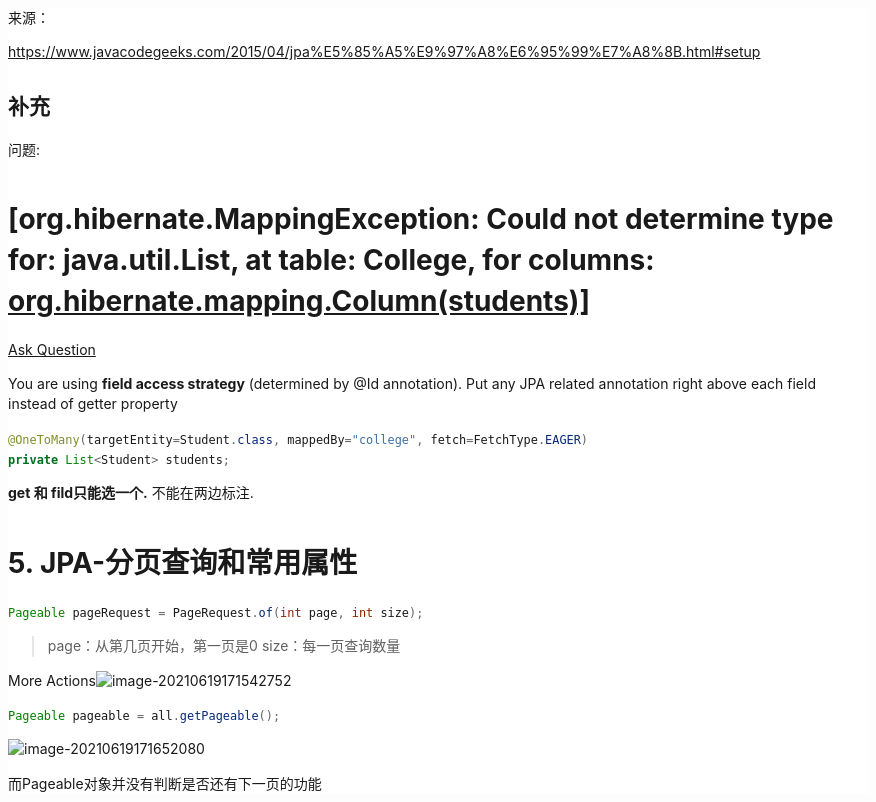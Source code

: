 


来源：

https://www.javacodegeeks.com/2015/04/jpa%E5%85%A5%E9%97%A8%E6%95%99%E7%A8%8B.html#setup

## 补充

问题:

# [org.hibernate.MappingException: Could not determine type for: java.util.List, at table: College, for columns: [org.hibernate.mapping.Column(students)\]](https://stackoverflow.com/questions/3774198/org-hibernate-mappingexception-could-not-determine-type-for-java-util-list-at)

[Ask Question](https://stackoverflow.com/questions/ask)

You are using **field access strategy** (determined by @Id annotation). Put any JPA related annotation right above each field instead of getter property

```java
@OneToMany(targetEntity=Student.class, mappedBy="college", fetch=FetchType.EAGER)
private List<Student> students;
```



**get 和 fild只能选一个.** 不能在两边标注.



# 5. JPA-分页查询和常用属性

```java
Pageable pageRequest = PageRequest.of(int page, int size);

```

> page：从第几页开始，第一页是0
> size：每一页查询数量

More Actions![image-20210619171542752](https://raw.githubusercontent.com/ytwotap/imgCloud/main/typora/pugin-picture20210619171547.png)

```java
Pageable pageable = all.getPageable();
```

![image-20210619171652080](https://raw.githubusercontent.com/ytwotap/imgCloud/main/typora/pugin-picture20210619171652.png)

而Pageable对象并没有判断是否还有下一页的功能






